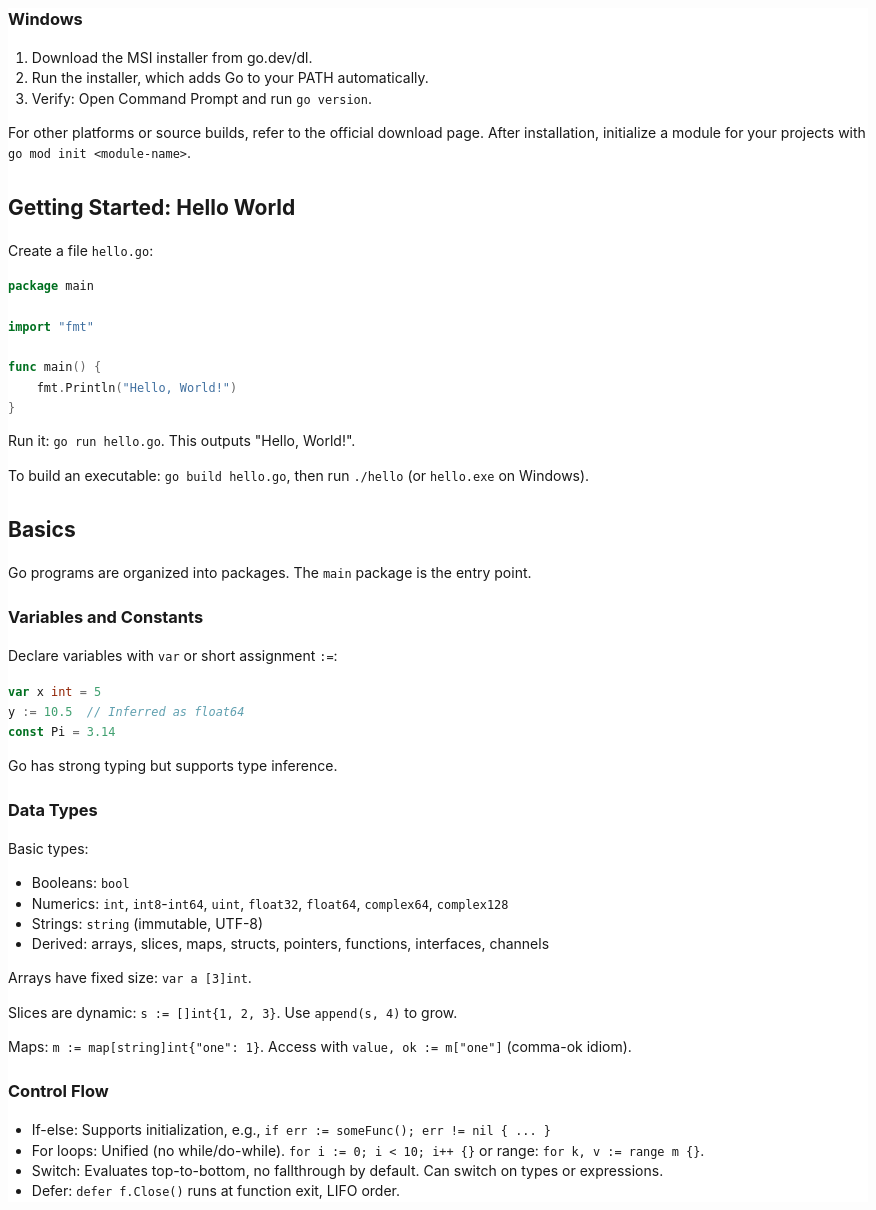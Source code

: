 ### Windows

1. Download the MSI installer from go.dev/dl.
2. Run the installer, which adds Go to your PATH automatically.
3. Verify: Open Command Prompt and run `go version`.

For other platforms or source builds, refer to the official download page. After installation, initialize a module for your projects with `go mod init <module-name>`.

## Getting Started: Hello World

Create a file `hello.go`:

```go
package main

import "fmt"

func main() {
    fmt.Println("Hello, World!")
}
```

Run it: `go run hello.go`. This outputs "Hello, World!".

To build an executable: `go build hello.go`, then run `./hello` (or `hello.exe` on Windows).

## Basics

Go programs are organized into packages. The `main` package is the entry point.

### Variables and Constants

Declare variables with `var` or short assignment `:=`:
```go
var x int = 5
y := 10.5  // Inferred as float64
const Pi = 3.14
```
Go has strong typing but supports type inference.

### Data Types
Basic types:
- Booleans: `bool`
- Numerics: `int`, `int8`-`int64`, `uint`, `float32`, `float64`, `complex64`, `complex128`
- Strings: `string` (immutable, UTF-8)
- Derived: arrays, slices, maps, structs, pointers, functions, interfaces, channels

Arrays have fixed size: `var a [3]int`.

Slices are dynamic: `s := []int{1, 2, 3}`. Use `append(s, 4)` to grow.

Maps: `m := map[string]int{"one": 1}`. Access with `value, ok := m["one"]` (comma-ok idiom).

### Control Flow
- If-else: Supports initialization, e.g., `if err := someFunc(); err != nil { ... }`
- For loops: Unified (no while/do-while). `for i := 0; i < 10; i++ {}` or range: `for k, v := range m {}`.
- Switch: Evaluates top-to-bottom, no fallthrough by default. Can switch on types or expressions.
- Defer: `defer f.Close()` runs at function exit, LIFO order.

